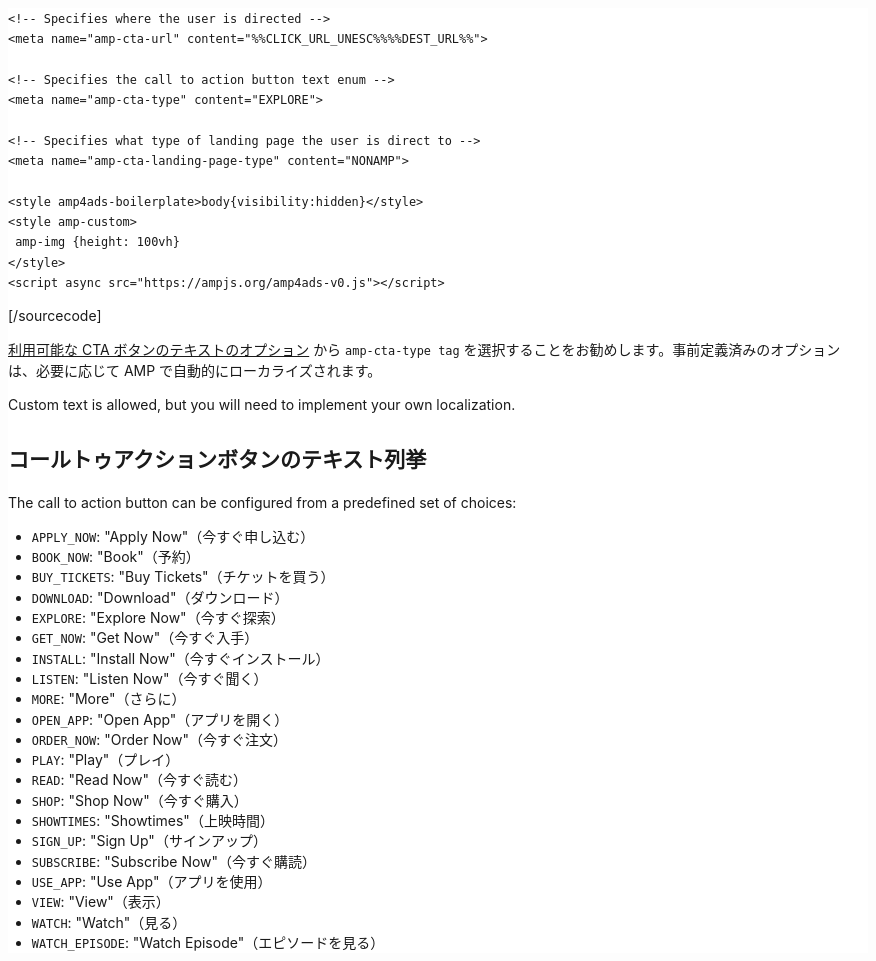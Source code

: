     <!-- Specifies where the user is directed -->
    <meta name="amp-cta-url" content="%%CLICK_URL_UNESC%%%%DEST_URL%%">

    <!-- Specifies the call to action button text enum -->
    <meta name="amp-cta-type" content="EXPLORE">

    <!-- Specifies what type of landing page the user is direct to -->
    <meta name="amp-cta-landing-page-type" content="NONAMP">

    <style amp4ads-boilerplate>body{visibility:hidden}</style>
    <style amp-custom>
     amp-img {height: 100vh}
    </style>
    <script async src="https://ampjs.org/amp4ads-v0.js"></script>

  </head>
  <body>
    <amp-img src=%%FILE:JPG1%% layout="responsive" height="1280" width="720"></amp-img>
  </body>
</html>
[/sourcecode]

[利用可能な CTA ボタンのテキストのオプション](#call-to-action-button-text-enum) から <code>amp-cta-type tag</code> を選択することをお勧めします。事前定義済みのオプションは、必要に応じて AMP で自動的にローカライズされます。

Custom text is allowed, but you will need to implement your own localization.

## コールトゥアクションボタンのテキスト列挙<a name="call-to-action-button-text-enum"></a>

The call to action button can be configured from a predefined set of choices:

- `APPLY_NOW`: "Apply Now"（今すぐ申し込む）
- `BOOK_NOW`: "Book"（予約）
- `BUY_TICKETS`: "Buy Tickets"（チケットを買う）
- `DOWNLOAD`: "Download"（ダウンロード）
- `EXPLORE`: "Explore Now"（今すぐ探索）
- `GET_NOW`: "Get Now"（今すぐ入手）
- `INSTALL`: "Install Now"（今すぐインストール）
- `LISTEN`: "Listen Now"（今すぐ聞く）
- `MORE`: "More"（さらに）
- `OPEN_APP`: "Open App"（アプリを開く）
- `ORDER_NOW`: "Order Now"（今すぐ注文）
- `PLAY`: "Play"（プレイ）
- `READ`: "Read Now"（今すぐ読む）
- `SHOP`: "Shop Now"（今すぐ購入）
- `SHOWTIMES`: "Showtimes"（上映時間）
- `SIGN_UP`: "Sign Up"（サインアップ）
- `SUBSCRIBE`: "Subscribe Now"（今すぐ購読）
- `USE_APP`: "Use App"（アプリを使用）
- `VIEW`: "View"（表示）
- `WATCH`: "Watch"（見る）
- `WATCH_EPISODE`: "Watch Episode"（エピソードを見る）
